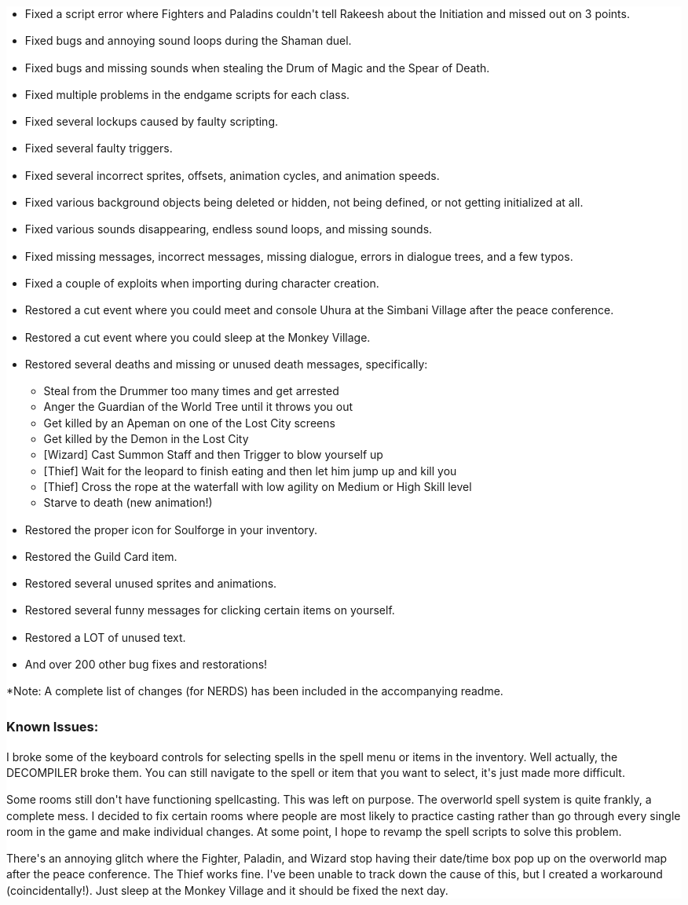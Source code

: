 - Fixed a script error where Fighters and Paladins couldn't tell Rakeesh about the Initiation and missed out on 3 points.
- Fixed bugs and annoying sound loops during the Shaman duel.
- Fixed bugs and missing sounds when stealing the Drum of Magic and the Spear of Death.
- Fixed multiple problems in the endgame scripts for each class.
- Fixed several lockups caused by faulty scripting.
- Fixed several faulty triggers.
- Fixed several incorrect sprites, offsets, animation cycles, and animation speeds.
- Fixed various background objects being deleted or hidden, not being defined, or not getting initialized at all.
- Fixed various sounds disappearing, endless sound loops, and missing sounds.
- Fixed missing messages, incorrect messages, missing dialogue, errors in dialogue trees, and a few typos.
- Fixed a couple of exploits when importing during character creation.
- Restored a cut event where you could meet and console Uhura at the Simbani Village after the peace conference.
- Restored a cut event where you could sleep at the Monkey Village.
- Restored several deaths and missing or unused death messages, specifically:

  * Steal from the Drummer too many times and get arrested
  * Anger the Guardian of the World Tree until it throws you out
  * Get killed by an Apeman on one of the Lost City screens
  * Get killed by the Demon in the Lost City
  * [Wizard] Cast Summon Staff and then Trigger to blow yourself up
  * [Thief] Wait for the leopard to finish eating and then let him jump up and kill you
  * [Thief] Cross the rope at the waterfall with low agility on Medium or High Skill level 
  * Starve to death (new animation!)

- Restored the proper icon for Soulforge in your inventory.
- Restored the Guild Card item.
- Restored several unused sprites and animations.
- Restored several funny messages for clicking certain items on yourself.
- Restored a LOT of unused text.
- And over 200 other bug fixes and restorations!


*Note: A complete list of changes (for NERDS) has been included in the accompanying readme.


### Known Issues:

I broke some of the keyboard controls for selecting spells in the spell menu or items in the inventory. Well actually, the DECOMPILER broke them. You can still navigate to the spell or item that you want to select, it's just made more difficult.

Some rooms still don't have functioning spellcasting. This was left on purpose. The overworld spell system is quite frankly, a complete mess. I decided to fix certain rooms where people are most likely to practice casting rather than go through every single room in the game and make individual changes. At some point, I hope to revamp the spell scripts to solve this problem.

There's an annoying glitch where the Fighter, Paladin, and Wizard stop having their date/time box pop up on the overworld map after the peace conference. The Thief works fine. I've been unable to track down the cause of this, but I created a workaround (coincidentally!). Just sleep at the Monkey Village and it should be fixed the next day.
